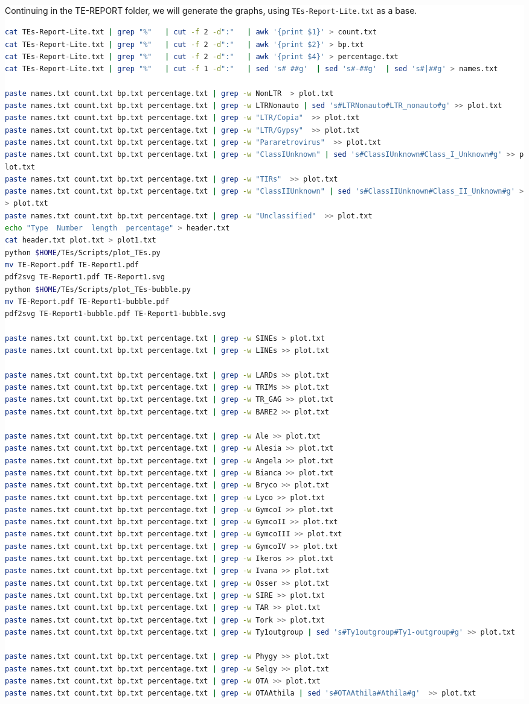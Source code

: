 Continuing in the TE-REPORT folder, we will generate the graphs, using ``TEs-Report-Lite.txt`` as a base.

```sh
cat TEs-Report-Lite.txt | grep "%"   | cut -f 2 -d":"   | awk '{print $1}' > count.txt
cat TEs-Report-Lite.txt | grep "%"   | cut -f 2 -d":"   | awk '{print $2}' > bp.txt
cat TEs-Report-Lite.txt | grep "%"   | cut -f 2 -d":"   | awk '{print $4}' > percentage.txt
cat TEs-Report-Lite.txt | grep "%"   | cut -f 1 -d":"   | sed 's# ##g'  | sed 's#-##g'  | sed 's#|##g' > names.txt
	
paste names.txt count.txt bp.txt percentage.txt | grep -w NonLTR  > plot.txt
paste names.txt count.txt bp.txt percentage.txt | grep -w LTRNonauto | sed 's#LTRNonauto#LTR_nonauto#g' >> plot.txt
paste names.txt count.txt bp.txt percentage.txt | grep -w "LTR/Copia"  >> plot.txt
paste names.txt count.txt bp.txt percentage.txt | grep -w "LTR/Gypsy"  >> plot.txt
paste names.txt count.txt bp.txt percentage.txt | grep -w "Pararetrovirus"  >> plot.txt
paste names.txt count.txt bp.txt percentage.txt | grep -w "ClassIUnknown" | sed 's#ClassIUnknown#Class_I_Unknown#g' >> plot.txt
paste names.txt count.txt bp.txt percentage.txt | grep -w "TIRs"  >> plot.txt
paste names.txt count.txt bp.txt percentage.txt | grep -w "ClassIIUnknown" | sed 's#ClassIIUnknown#Class_II_Unknown#g' >> plot.txt
paste names.txt count.txt bp.txt percentage.txt | grep -w "Unclassified"  >> plot.txt
echo "Type	Number	length	percentage" > header.txt
cat header.txt plot.txt > plot1.txt
python $HOME/TEs/Scripts/plot_TEs.py
mv TE-Report.pdf TE-Report1.pdf
pdf2svg TE-Report1.pdf TE-Report1.svg
python $HOME/TEs/Scripts/plot_TEs-bubble.py
mv TE-Report.pdf TE-Report1-bubble.pdf
pdf2svg TE-Report1-bubble.pdf TE-Report1-bubble.svg
	
paste names.txt count.txt bp.txt percentage.txt | grep -w SINEs > plot.txt
paste names.txt count.txt bp.txt percentage.txt | grep -w LINEs >> plot.txt
	
paste names.txt count.txt bp.txt percentage.txt | grep -w LARDs >> plot.txt
paste names.txt count.txt bp.txt percentage.txt | grep -w TRIMs >> plot.txt
paste names.txt count.txt bp.txt percentage.txt | grep -w TR_GAG >> plot.txt
paste names.txt count.txt bp.txt percentage.txt | grep -w BARE2 >> plot.txt
	
paste names.txt count.txt bp.txt percentage.txt | grep -w Ale >> plot.txt
paste names.txt count.txt bp.txt percentage.txt | grep -w Alesia >> plot.txt
paste names.txt count.txt bp.txt percentage.txt | grep -w Angela >> plot.txt
paste names.txt count.txt bp.txt percentage.txt | grep -w Bianca >> plot.txt
paste names.txt count.txt bp.txt percentage.txt | grep -w Bryco >> plot.txt
paste names.txt count.txt bp.txt percentage.txt | grep -w Lyco >> plot.txt
paste names.txt count.txt bp.txt percentage.txt | grep -w GymcoI >> plot.txt
paste names.txt count.txt bp.txt percentage.txt | grep -w GymcoII >> plot.txt
paste names.txt count.txt bp.txt percentage.txt | grep -w GymcoIII >> plot.txt
paste names.txt count.txt bp.txt percentage.txt | grep -w GymcoIV >> plot.txt
paste names.txt count.txt bp.txt percentage.txt | grep -w Ikeros >> plot.txt
paste names.txt count.txt bp.txt percentage.txt | grep -w Ivana >> plot.txt
paste names.txt count.txt bp.txt percentage.txt | grep -w Osser >> plot.txt
paste names.txt count.txt bp.txt percentage.txt | grep -w SIRE >> plot.txt
paste names.txt count.txt bp.txt percentage.txt | grep -w TAR >> plot.txt
paste names.txt count.txt bp.txt percentage.txt | grep -w Tork >> plot.txt
paste names.txt count.txt bp.txt percentage.txt | grep -w Ty1outgroup | sed 's#Ty1outgroup#Ty1-outgroup#g' >> plot.txt
	
paste names.txt count.txt bp.txt percentage.txt | grep -w Phygy >> plot.txt
paste names.txt count.txt bp.txt percentage.txt | grep -w Selgy >> plot.txt
paste names.txt count.txt bp.txt percentage.txt | grep -w OTA >> plot.txt
paste names.txt count.txt bp.txt percentage.txt | grep -w OTAAthila | sed 's#OTAAthila#Athila#g'  >> plot.txt
```